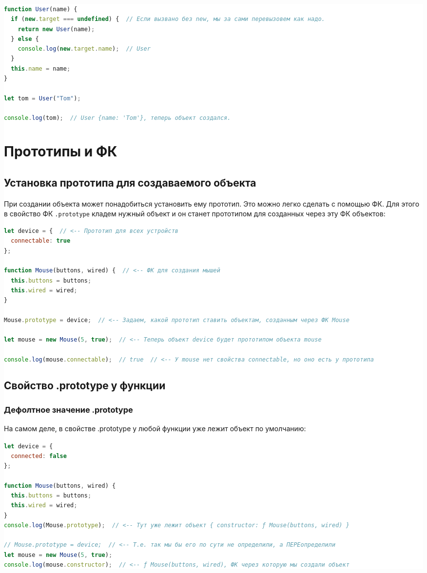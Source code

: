 ```javascript
function User(name) {
  if (new.target === undefined) {  // Если вызвано без new, мы за сами перевызовем как надо.
    return new User(name);
  } else {
    console.log(new.target.name);  // User
  }
  this.name = name;
}

let tom = User("Tom");

console.log(tom);  // User {name: 'Tom'}, теперь объект создался.
```

# Прототипы и ФК

## Установка прототипа для создаваемого объекта

При создании объекта может понадобиться установить ему прототип. Это можно легко сделать с помощью ФК. Для этого в свойство ФК `.prototype` кладем нужный объект и он станет прототипом для созданных через эту ФК объектов:

```javascript
let device = {  // <-- Прототип для всех устройств
  connectable: true
};

function Mouse(buttons, wired) {  // <-- ФК для создания мышей
  this.buttons = buttons;
  this.wired = wired;
}

Mouse.prototype = device;  // <-- Задаем, какой прототип ставить объектам, созданным через ФК Mouse

let mouse = new Mouse(5, true);  // <-- Теперь объект device будет прототипом объекта mouse

console.log(mouse.connectable);  // true  // <-- У mouse нет свойства connectable, но оно есть у прототипа
```

## Свойство .prototype у функции

### Дефолтное значение .prototype

На самом деле, в свойстве .prototype у любой функции уже лежит объект по умолчанию:

```javascript
let device = {
  connected: false
};

function Mouse(buttons, wired) {
  this.buttons = buttons;
  this.wired = wired;
}
console.log(Mouse.prototype);  // <-- Тут уже лежит объект { constructor: ƒ Mouse(buttons, wired) }

// Mouse.prototype = device;  // <-- Т.е. так мы бы его по сути не определили, а ПЕРЕопределили
let mouse = new Mouse(5, true);
console.log(mouse.constructor);  // <-- ƒ Mouse(buttons, wired), ФК через которую мы создали объект
```
